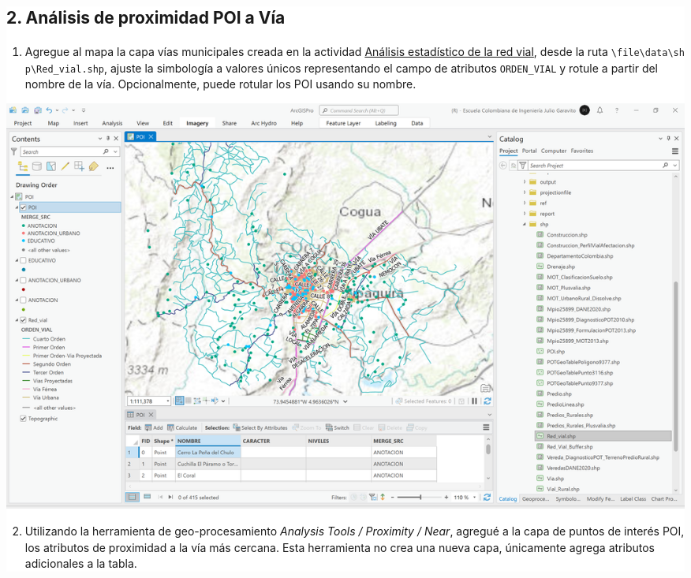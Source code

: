 
## 2. Análisis de proximidad POI a Vía

1. Agregue al mapa la capa vías municipales creada en la actividad [Análisis estadístico de la red vial](../RoadSummary/Readme.md), desde la ruta `\file\data\shp\Red_vial.shp`, ajuste la simbología a valores únicos representando el campo de atributos `ORDEN_VIAL` y rotule a partir del nombre de la vía. Opcionalmente, puede rotular los POI usando su nombre.

<div align="center"><img src="graph/ArcGISPro_AddLayerRedVial.png" alt="R.SIGE" width="100%" border="0" /></div>

2. Utilizando la herramienta de geo-procesamiento _Analysis Tools / Proximity / Near_, agregué a la capa de puntos de interés POI, los atributos de proximidad a la vía más cercana. Esta herramienta no crea una nueva capa, únicamente agrega atributos adicionales a la tabla.
